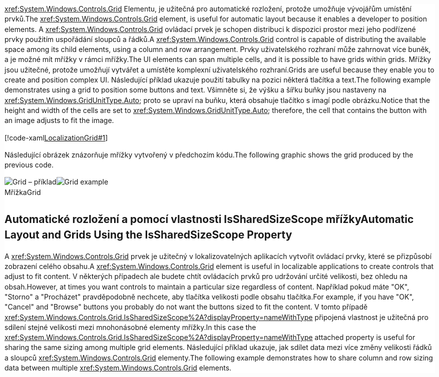  <span data-ttu-id="6f3d7-153"><xref:System.Windows.Controls.Grid> Elementu, je užitečná pro automatické rozložení, protože umožňuje vývojářům umístění prvků.</span><span class="sxs-lookup"><span data-stu-id="6f3d7-153">The <xref:System.Windows.Controls.Grid> element, is useful for automatic layout because it enables a developer to position elements.</span></span> <span data-ttu-id="6f3d7-154">A <xref:System.Windows.Controls.Grid> ovládací prvek je schopen distribuci k dispozici prostor mezi jeho podřízené prvky použitím uspořádání sloupců a řádků.</span><span class="sxs-lookup"><span data-stu-id="6f3d7-154">A <xref:System.Windows.Controls.Grid> control is capable of distributing the available space among its child elements, using a column and row arrangement.</span></span> <span data-ttu-id="6f3d7-155">Prvky uživatelského rozhraní může zahrnovat více buněk, a je možné mít mřížky v rámci mřížky.</span><span class="sxs-lookup"><span data-stu-id="6f3d7-155">The UI elements can span multiple cells, and it is possible to have grids within grids.</span></span> <span data-ttu-id="6f3d7-156">Mřížky jsou užitečné, protože umožňují vytvářet a umístěte komplexní uživatelského rozhraní.</span><span class="sxs-lookup"><span data-stu-id="6f3d7-156">Grids are useful because they enable you to create and position complex UI.</span></span> <span data-ttu-id="6f3d7-157">Následující příklad ukazuje použití tabulky na pozici některá tlačítka a text.</span><span class="sxs-lookup"><span data-stu-id="6f3d7-157">The following example demonstrates using a grid to position some buttons and text.</span></span> <span data-ttu-id="6f3d7-158">Všimněte si, že výšku a šířku buňky jsou nastaveny na <xref:System.Windows.GridUnitType.Auto>; proto se upraví na buňku, která obsahuje tlačítko s imagí podle obrázku.</span><span class="sxs-lookup"><span data-stu-id="6f3d7-158">Notice that the height and width of the cells are set to <xref:System.Windows.GridUnitType.Auto>; therefore, the cell that contains the button with an image adjusts to fit the image.</span></span>  

 [!code-xaml[LocalizationGrid#1](../../../../samples/snippets/csharp/VS_Snippets_Wpf/LocalizationGrid/CS/Pane1.xaml#1)]  
  
 <span data-ttu-id="6f3d7-159">Následující obrázek znázorňuje mřížky vytvořený v předchozím kódu.</span><span class="sxs-lookup"><span data-stu-id="6f3d7-159">The following graphic shows the grid produced by the previous code.</span></span>  
  
 <span data-ttu-id="6f3d7-160">![Grid – příklad](../../../../docs/framework/wpf/advanced/media/glob-grid.png "glob_grid")</span><span class="sxs-lookup"><span data-stu-id="6f3d7-160">![Grid example](../../../../docs/framework/wpf/advanced/media/glob-grid.png "glob_grid")</span></span>  
<span data-ttu-id="6f3d7-161">Mřížka</span><span class="sxs-lookup"><span data-stu-id="6f3d7-161">Grid</span></span>  
  
<a name="autolay_grids_issharedsizescope"></a>   
## <a name="automatic-layout-and-grids-using-the-issharedsizescope-property"></a><span data-ttu-id="6f3d7-162">Automatické rozložení a pomocí vlastnosti IsSharedSizeScope mřížky</span><span class="sxs-lookup"><span data-stu-id="6f3d7-162">Automatic Layout and Grids Using the IsSharedSizeScope Property</span></span>  
 <span data-ttu-id="6f3d7-163">A <xref:System.Windows.Controls.Grid> prvek je užitečný v lokalizovatelných aplikacích vytvořit ovládací prvky, které se přizpůsobí zobrazení celého obsahu.</span><span class="sxs-lookup"><span data-stu-id="6f3d7-163">A <xref:System.Windows.Controls.Grid> element is useful in localizable applications to create controls that adjust to fit content.</span></span> <span data-ttu-id="6f3d7-164">V některých případech ale budete chtít ovládacích prvků pro udržování určité velikosti, bez ohledu na obsah.</span><span class="sxs-lookup"><span data-stu-id="6f3d7-164">However, at times you want controls to maintain a particular size regardless of content.</span></span> <span data-ttu-id="6f3d7-165">Například pokud máte "OK", "Storno" a "Procházet" pravděpodobně nechcete, aby tlačítka velikosti podle obsahu tlačítka.</span><span class="sxs-lookup"><span data-stu-id="6f3d7-165">For example, if you have "OK", "Cancel" and "Browse" buttons you probably do not want the buttons sized to fit the content.</span></span> <span data-ttu-id="6f3d7-166">V tomto případě <xref:System.Windows.Controls.Grid.IsSharedSizeScope%2A?displayProperty=nameWithType> připojená vlastnost je užitečná pro sdílení stejné velikosti mezi mnohonásobné elementy mřížky.</span><span class="sxs-lookup"><span data-stu-id="6f3d7-166">In this case the <xref:System.Windows.Controls.Grid.IsSharedSizeScope%2A?displayProperty=nameWithType> attached property is useful for sharing the same sizing among multiple grid elements.</span></span> <span data-ttu-id="6f3d7-167">Následující příklad ukazuje, jak sdílet data mezi více změny velikosti řádků a sloupců <xref:System.Windows.Controls.Grid> elementy.</span><span class="sxs-lookup"><span data-stu-id="6f3d7-167">The following example demonstrates how to share column and row sizing data between multiple <xref:System.Windows.Controls.Grid> elements.</span></span>  
  